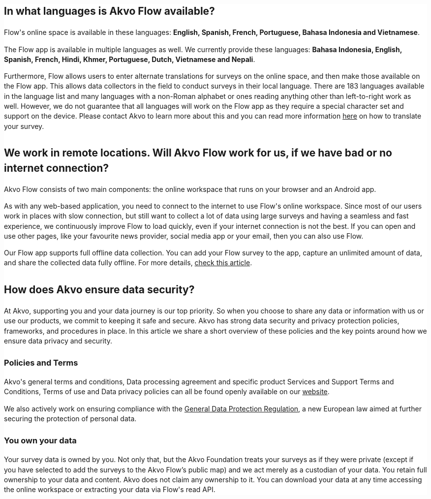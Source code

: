 ## In what languages is Akvo Flow available?
Flow's online space is available in these languages: **English, Spanish, French, Portuguese, Bahasa Indonesia and Vietnamese**.

The Flow app is available in multiple languages as well. We currently provide these languages: **Bahasa Indonesia, English, Spanish, French, Hindi, Khmer, Portuguese, Dutch, Vietnamese and Nepali**. 

Furthermore, Flow allows users to enter alternate translations for surveys on the online space, and then make those available on the Flow app. This allows data collectors in the field to conduct surveys in their local language. There are 183 languages available in the language list and many languages with a non-Roman alphabet or ones reading anything other than left-to-right work as well. However, we do not guarantee that all languages will work on the Flow app as they require a special character set and support on the device. Please contact Akvo to learn more about this and you can read more information [here](forms.md) on how to translate your survey.

## We work in remote locations. Will Akvo Flow work for us, if we have bad or no internet connection?
Akvo Flow consists of two main components: the online workspace that runs on your browser and an Android app.

As with any web-based application, you need to connect to the internet to use Flow's online workspace. Since most of our users work in places with slow connection, but still want to collect a lot of data using large surveys and having a seamless and fast experience, we continuously improve Flow to load quickly, even if your internet connection is not the best. If you can open and use other pages, like your favourite news provider, social media app or your email, then you can also use Flow. 

Our Flow app supports full offline data collection. You can add your Flow survey to the app, capture an unlimited amount of data, and share the collected data fully offline. For more details, [check this article](collection.md). 

## How does Akvo ensure data security?
At Akvo, supporting you and your data journey is our top priority. So when you choose to share any data or information with us or use our products, we commit to keeping it safe and secure. Akvo has strong data security and privacy protection policies, frameworks, and procedures in place. In this article we share a short overview of these policies and the key points around how we ensure data privacy and security. 



### Policies and Terms  
Akvo's general terms and conditions, Data processing agreement and specific product Services and Support Terms and Conditions, Terms of use and Data privacy policies can all be found openly available on our [website](http://akvo.org/help/akvo-policies-and-terms-2/).  

We also actively work on ensuring compliance with the [General Data Protection Regulation](http://akvo.org/help/akvo-policies-and-terms-2/gdpr/), a new European law aimed at further securing the protection of personal data. 



### You own your data 
Your survey data is owned by you. Not only that, but the Akvo Foundation treats your surveys as if they were private (except if you have selected to add the surveys to the Akvo Flow’s public map) and we act merely as a custodian of your data. You retain full ownership to your data and content. Akvo does not claim any ownership to it. You can download your data at any time accessing the online workspace or extracting your data via Flow's read API. 
